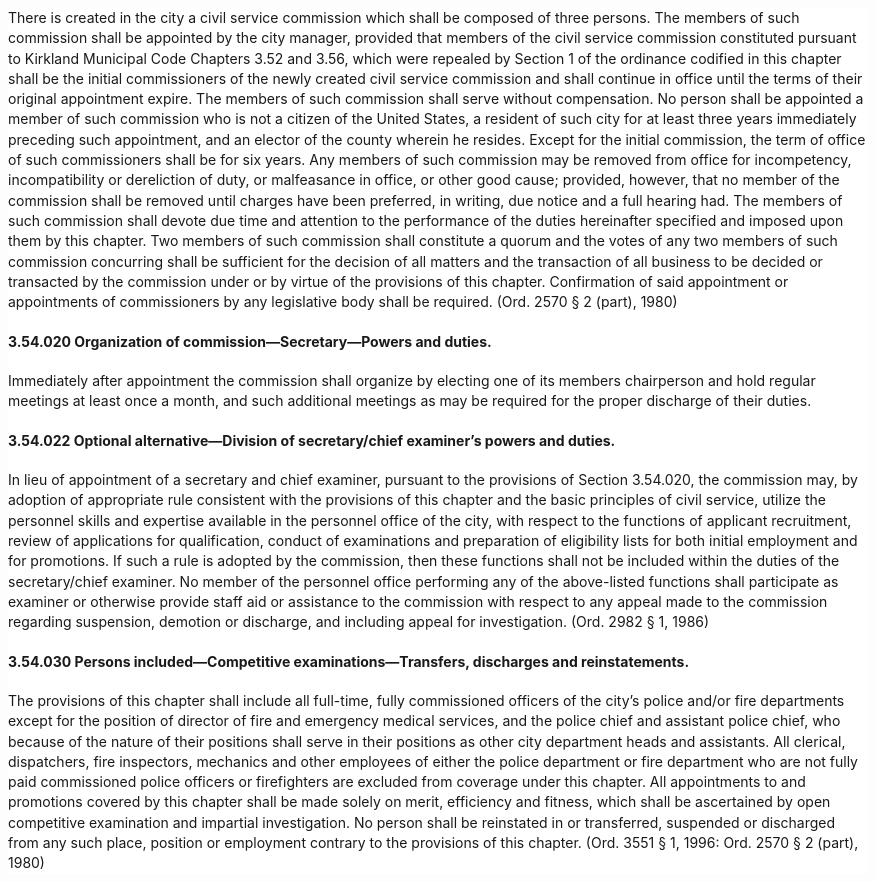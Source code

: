 There is created in the city a civil service commission which shall be composed of three persons. The members of such commission shall be appointed by the city manager, provided that members of the civil service commission constituted pursuant to Kirkland Municipal Code Chapters 3.52 and 3.56, which were repealed by Section 1 of the ordinance codified in this chapter shall be the initial commissioners of the newly created civil service commission and shall continue in office until the terms of their original appointment expire. The members of such commission shall serve without compensation. No person shall be appointed a member of such commission who is not a citizen of the United States, a resident of such city for at least three years immediately preceding such appointment, and an elector of the county wherein he resides. Except for the initial commission, the term of office of such commissioners shall be for six years. Any members of such commission may be removed from office for incompetency, incompatibility or dereliction of duty, or malfeasance in office, or other good cause; provided, however, that no member of the commission shall be removed until charges have been preferred, in writing, due notice and a full hearing had. The members of such commission shall devote due time and attention to the performance of the duties hereinafter specified and imposed upon them by this chapter. Two members of such commission shall constitute a quorum and the votes of any two members of such commission concurring shall be sufficient for the decision of all matters and the transaction of all business to be decided or transacted by the commission under or by virtue of the provisions of this chapter. Confirmation of said appointment or appointments of commissioners by any legislative body shall be required. (Ord. 2570 § 2 (part), 1980)

#### 3.54.020 Organization of commission—Secretary—Powers and duties.

Immediately after appointment the commission shall organize by electing one of its members chairperson and hold regular meetings at least once a month, and such additional meetings as may be required for the proper discharge of their duties.

#### 3.54.022 Optional alternative—Division of secretary/chief examiner’s powers and duties.

In lieu of appointment of a secretary and chief examiner, pursuant to the provisions of Section 3.54.020, the commission may, by adoption of appropriate rule consistent with the provisions of this chapter and the basic principles of civil service, utilize the personnel skills and expertise available in the personnel office of the city, with respect to the functions of applicant recruitment, review of applications for qualification, conduct of examinations and preparation of eligibility lists for both initial employment and for promotions. If such a rule is adopted by the commission, then these functions shall not be included within the duties of the secretary/chief examiner. No member of the personnel office performing any of the above-listed functions shall participate as examiner or otherwise provide staff aid or assistance to the commission with respect to any appeal made to the commission regarding suspension, demotion or discharge, and including appeal for investigation. (Ord. 2982 § 1, 1986)

#### 3.54.030 Persons included—Competitive examinations—Transfers, discharges and reinstatements.

The provisions of this chapter shall include all full-time, fully commissioned officers of the city’s police and/or fire departments except for the position of director of fire and emergency medical services, and the police chief and assistant police chief, who because of the nature of their positions shall serve in their positions as other city department heads and assistants. All clerical, dispatchers, fire inspectors, mechanics and other employees of either the police department or fire department who are not fully paid commissioned police officers or firefighters are excluded from coverage under this chapter. All appointments to and promotions covered by this chapter shall be made solely on merit, efficiency and fitness, which shall be ascertained by open competitive examination and impartial investigation. No person shall be reinstated in or transferred, suspended or discharged from any such place, position or employment contrary to the provisions of this chapter. (Ord. 3551 § 1, 1996: Ord. 2570 § 2 (part), 1980)
